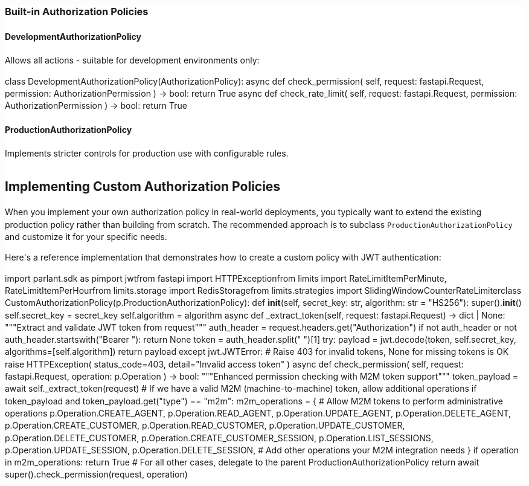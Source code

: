 ### Built-in Authorization Policies[​](#built-in-authorization-policies "Direct link to Built-in Authorization Policies")

#### DevelopmentAuthorizationPolicy[​](#developmentauthorizationpolicy "Direct link to DevelopmentAuthorizationPolicy")

Allows all actions - suitable for development environments only:

class DevelopmentAuthorizationPolicy(AuthorizationPolicy):    async def check_permission(        self,        request: fastapi.Request,        permission: AuthorizationPermission    ) -> bool:        return True    async def check_rate_limit(        self,        request: fastapi.Request,        permission: AuthorizationPermission    ) -> bool:        return True

#### ProductionAuthorizationPolicy[​](#productionauthorizationpolicy "Direct link to ProductionAuthorizationPolicy")

Implements stricter controls for production use with configurable rules.

## Implementing Custom Authorization Policies[​](#implementing-custom-authorization-policies "Direct link to Implementing Custom Authorization Policies")

When you implement your own authorization policy in real-world deployments, you typically want to extend the existing production policy rather than building from scratch. The recommended approach is to subclass `ProductionAuthorizationPolicy` and customize it for your specific needs.

Here's a reference implementation that demonstrates how to create a custom policy with JWT authentication:

import parlant.sdk as pimport jwtfrom fastapi import HTTPExceptionfrom limits import RateLimitItemPerMinute, RateLimitItemPerHourfrom limits.storage import RedisStoragefrom limits.strategies import SlidingWindowCounterRateLimiterclass CustomAuthorizationPolicy(p.ProductionAuthorizationPolicy):    def __init__(self, secret_key: str, algorithm: str = "HS256"):        super().__init__()        self.secret_key = secret_key        self.algorithm = algorithm    async def _extract_token(self, request: fastapi.Request) -> dict | None:        """Extract and validate JWT token from request"""        auth_header = request.headers.get("Authorization")        if not auth_header or not auth_header.startswith("Bearer "):            return None        token = auth_header.split(" ")[1]        try:            payload = jwt.decode(token, self.secret_key, algorithms=[self.algorithm])            return payload        except jwt.JWTError:            # Raise 403 for invalid tokens, None for missing tokens is OK            raise HTTPException(                status_code=403,                detail="Invalid access token"            )    async def check_permission(        self,        request: fastapi.Request,        operation: p.Operation    ) -> bool:        """Enhanced permission checking with M2M token support"""        token_payload = await self._extract_token(request)        # If we have a valid M2M (machine-to-machine) token, allow additional operations        if token_payload and token_payload.get("type") == "m2m":            m2m_operations = {                # Allow M2M tokens to perform administrative operations                p.Operation.CREATE_AGENT,                p.Operation.READ_AGENT,                p.Operation.UPDATE_AGENT,                p.Operation.DELETE_AGENT,                p.Operation.CREATE_CUSTOMER,                p.Operation.READ_CUSTOMER,                p.Operation.UPDATE_CUSTOMER,                p.Operation.DELETE_CUSTOMER,                p.Operation.CREATE_CUSTOMER_SESSION,                p.Operation.LIST_SESSIONS,                p.Operation.UPDATE_SESSION,                p.Operation.DELETE_SESSION,                # Add other operations your M2M integration needs            }            if operation in m2m_operations:                return True        # For all other cases, delegate to the parent ProductionAuthorizationPolicy        return await super().check_permission(request, operation)
